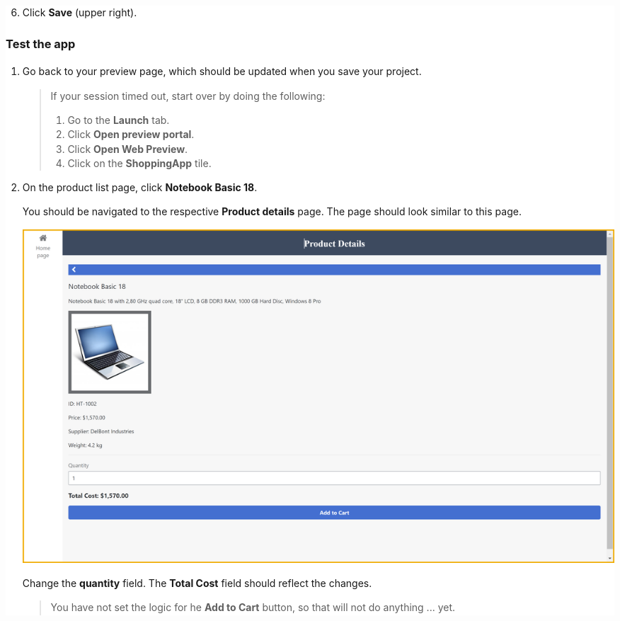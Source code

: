 6. Click **Save** (upper right). 






### Test the app

1. Go back to your preview page, which should be updated when you save your project.

    >If your session timed out, start over by doing the following:
    >
    >1. Go to the **Launch** tab.
    >2. Click **Open preview portal**.
    >3. Click **Open Web Preview**.
    >4. Click on the **ShoppingApp** tile.

2. On the product list page, click **Notebook Basic 18**.

    You should be navigated to the respective **Product details** page. The page should look similar to this page.

    ![Product details page](images/10-final-product-details.png)

    Change the **quantity** field. The **Total Cost** field should reflect the changes.

    >You have not set the logic for he **Add to Cart** button, so that will not do anything ... yet.